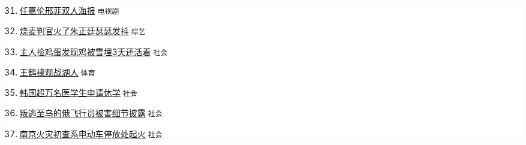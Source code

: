 31. [任嘉伦邢菲双人海报](https://m.weibo.cn/search?containerid=100103type%3D1%26t%3D10%26q%3D%23%E4%BB%BB%E5%98%89%E4%BC%A6%E9%82%A2%E8%8F%B2%E5%8F%8C%E4%BA%BA%E6%B5%B7%E6%8A%A5%23&stream_entry_id=31&isnewpage=1&extparam=seat%3D1%26c_type%3D31%26stream_entry_id%3D31%26band_rank%3D28%26cate%3D5001%26realpos%3D28%26filter_type%3Drealtimehot%26q%3D%2523%25E4%25BB%25BB%25E5%2598%2589%25E4%25BC%25A6%25E9%2582%25A2%25E8%258F%25B2%25E5%258F%258C%25E4%25BA%25BA%25E6%25B5%25B7%25E6%258A%25A5%2523%26dgr%3D0%26pos%3D29%26flag%3D1%26lcate%3D5001%26display_time%3D1708748666%26pre_seqid%3D170874866689507367146) `电视剧` 

32. [烧麦判官火了朱正廷瑟瑟发抖](https://m.weibo.cn/search?containerid=100103type%3D1%26t%3D10%26q%3D%23%E7%83%A7%E9%BA%A6%E5%88%A4%E5%AE%98%E7%81%AB%E4%BA%86%E6%9C%B1%E6%AD%A3%E5%BB%B7%E7%91%9F%E7%91%9F%E5%8F%91%E6%8A%96%23&stream_entry_id=31&isnewpage=1&extparam=seat%3D1%26c_type%3D31%26stream_entry_id%3D31%26band_rank%3D29%26cate%3D5001%26realpos%3D29%26filter_type%3Drealtimehot%26q%3D%2523%25E7%2583%25A7%25E9%25BA%25A6%25E5%2588%25A4%25E5%25AE%2598%25E7%2581%25AB%25E4%25BA%2586%25E6%259C%25B1%25E6%25AD%25A3%25E5%25BB%25B7%25E7%2591%259F%25E7%2591%259F%25E5%258F%2591%25E6%258A%2596%2523%26dgr%3D0%26pos%3D30%26flag%3D1%26lcate%3D5001%26display_time%3D1708748666%26pre_seqid%3D170874866689507367146) `综艺` 

33. [主人捡鸡蛋发现鸡被雪埋3天还活着](https://m.weibo.cn/search?containerid=100103type%3D1%26t%3D10%26q%3D%23%E4%B8%BB%E4%BA%BA%E6%8D%A1%E9%B8%A1%E8%9B%8B%E5%8F%91%E7%8E%B0%E9%B8%A1%E8%A2%AB%E9%9B%AA%E5%9F%8B3%E5%A4%A9%E8%BF%98%E6%B4%BB%E7%9D%80%23&stream_entry_id=31&isnewpage=1&extparam=seat%3D1%26c_type%3D31%26stream_entry_id%3D31%26band_rank%3D30%26cate%3D5001%26realpos%3D30%26filter_type%3Drealtimehot%26q%3D%2523%25E4%25B8%25BB%25E4%25BA%25BA%25E6%258D%25A1%25E9%25B8%25A1%25E8%259B%258B%25E5%258F%2591%25E7%258E%25B0%25E9%25B8%25A1%25E8%25A2%25AB%25E9%259B%25AA%25E5%259F%258B3%25E5%25A4%25A9%25E8%25BF%2598%25E6%25B4%25BB%25E7%259D%2580%2523%26dgr%3D0%26pos%3D31%26flag%3D0%26lcate%3D5001%26display_time%3D1708748666%26pre_seqid%3D170874866689507367146) `社会` 

34. [王鹤棣观战湖人](https://m.weibo.cn/search?containerid=100103type%3D1%26t%3D10%26q%3D%23%E7%8E%8B%E9%B9%A4%E6%A3%A3%E8%A7%82%E6%88%98%E6%B9%96%E4%BA%BA%23&stream_entry_id=31&isnewpage=1&extparam=seat%3D1%26c_type%3D31%26stream_entry_id%3D31%26band_rank%3D31%26cate%3D5001%26realpos%3D31%26filter_type%3Drealtimehot%26q%3D%2523%25E7%258E%258B%25E9%25B9%25A4%25E6%25A3%25A3%25E8%25A7%2582%25E6%2588%2598%25E6%25B9%2596%25E4%25BA%25BA%2523%26dgr%3D0%26pos%3D32%26flag%3D1%26lcate%3D5001%26display_time%3D1708748666%26pre_seqid%3D170874866689507367146) `体育` 

35. [韩国超万名医学生申请休学](https://m.weibo.cn/search?containerid=100103type%3D1%26t%3D10%26q%3D%23%E9%9F%A9%E5%9B%BD%E8%B6%85%E4%B8%87%E5%90%8D%E5%8C%BB%E5%AD%A6%E7%94%9F%E7%94%B3%E8%AF%B7%E4%BC%91%E5%AD%A6%23&stream_entry_id=31&isnewpage=1&extparam=seat%3D1%26c_type%3D31%26stream_entry_id%3D31%26band_rank%3D32%26cate%3D5001%26realpos%3D32%26filter_type%3Drealtimehot%26q%3D%2523%25E9%259F%25A9%25E5%259B%25BD%25E8%25B6%2585%25E4%25B8%2587%25E5%2590%258D%25E5%258C%25BB%25E5%25AD%25A6%25E7%2594%259F%25E7%2594%25B3%25E8%25AF%25B7%25E4%25BC%2591%25E5%25AD%25A6%2523%26dgr%3D0%26pos%3D33%26flag%3D0%26lcate%3D5001%26display_time%3D1708748666%26pre_seqid%3D170874866689507367146) `社会` 

36. [叛逃至乌的俄飞行员被害细节披露](https://m.weibo.cn/search?containerid=100103type%3D1%26t%3D10%26q%3D%23%E5%8F%9B%E9%80%83%E8%87%B3%E4%B9%8C%E7%9A%84%E4%BF%84%E9%A3%9E%E8%A1%8C%E5%91%98%E8%A2%AB%E5%AE%B3%E7%BB%86%E8%8A%82%E6%8A%AB%E9%9C%B2%23&stream_entry_id=31&isnewpage=1&extparam=seat%3D1%26c_type%3D31%26stream_entry_id%3D31%26band_rank%3D33%26cate%3D5001%26realpos%3D33%26filter_type%3Drealtimehot%26q%3D%2523%25E5%258F%259B%25E9%2580%2583%25E8%2587%25B3%25E4%25B9%258C%25E7%259A%2584%25E4%25BF%2584%25E9%25A3%259E%25E8%25A1%258C%25E5%2591%2598%25E8%25A2%25AB%25E5%25AE%25B3%25E7%25BB%2586%25E8%258A%2582%25E6%258A%25AB%25E9%259C%25B2%2523%26dgr%3D0%26pos%3D34%26flag%3D1%26lcate%3D5001%26display_time%3D1708748666%26pre_seqid%3D170874866689507367146) `社会` 

37. [南京火灾初查系电动车停放处起火](https://m.weibo.cn/search?containerid=100103type%3D1%26t%3D10%26q%3D%23%E5%8D%97%E4%BA%AC%E7%81%AB%E7%81%BE%E5%88%9D%E6%9F%A5%E7%B3%BB%E7%94%B5%E5%8A%A8%E8%BD%A6%E5%81%9C%E6%94%BE%E5%A4%84%E8%B5%B7%E7%81%AB%23&stream_entry_id=31&isnewpage=1&extparam=seat%3D1%26c_type%3D31%26stream_entry_id%3D31%26band_rank%3D34%26cate%3D5001%26realpos%3D34%26filter_type%3Drealtimehot%26q%3D%2523%25E5%258D%2597%25E4%25BA%25AC%25E7%2581%25AB%25E7%2581%25BE%25E5%2588%259D%25E6%259F%25A5%25E7%25B3%25BB%25E7%2594%25B5%25E5%258A%25A8%25E8%25BD%25A6%25E5%2581%259C%25E6%2594%25BE%25E5%25A4%2584%25E8%25B5%25B7%25E7%2581%25AB%2523%26dgr%3D0%26pos%3D35%26flag%3D0%26lcate%3D5001%26display_time%3D1708748666%26pre_seqid%3D170874866689507367146) `社会` 

